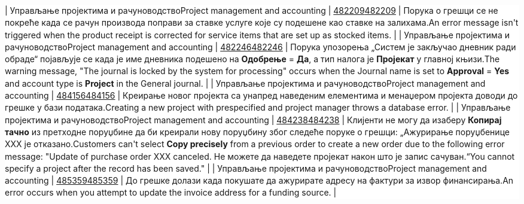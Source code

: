 | <span data-ttu-id="d6bbb-270">Управљање пројектима и рачуноводство</span><span class="sxs-lookup"><span data-stu-id="d6bbb-270">Project management and accounting</span></span> | [<span data-ttu-id="d6bbb-271">482209</span><span class="sxs-lookup"><span data-stu-id="d6bbb-271">482209</span></span>](https://nam06.safelinks.protection.outlook.com/?url=https://fix.lcs.dynamics.com/Issue/Details/?bugId%3D482209&amp;data=04%7C01%7Cshylaw%40microsoft.com%7C30f5b585840c47e84ed708d88d6571b4%7C72f988bf86f141af91ab2d7cd011db47%7C1%7C0%7C637414814173122085%7CUnknown%7CTWFpbGZsb3d8eyJWIjoiMC4wLjAwMDAiLCJQIjoiV2luMzIiLCJBTiI6Ik1haWwiLCJXVCI6Mn0%3D%7C1000&amp;sdata=%2Ba7wca9kIhAN2%2BU9BYxybiR8QZkvi2FJDtkmXfhB6Ok%3D&amp;reserved=0) | <span data-ttu-id="d6bbb-272">Порука о грешци се не покреће када се рачун производа поправи за ставке услуге које су подешене као ставке на залихама.</span><span class="sxs-lookup"><span data-stu-id="d6bbb-272">An error message isn't triggered when the product receipt is corrected for service items that are set up as stocked items.</span></span> |
| <span data-ttu-id="d6bbb-273">Управљање пројектима и рачуноводство</span><span class="sxs-lookup"><span data-stu-id="d6bbb-273">Project management and accounting</span></span> | [<span data-ttu-id="d6bbb-274">482246</span><span class="sxs-lookup"><span data-stu-id="d6bbb-274">482246</span></span>](https://nam06.safelinks.protection.outlook.com/?url=https://fix.lcs.dynamics.com/Issue/Details/?bugId%3D482246&amp;data=04%7C01%7Cshylaw%40microsoft.com%7C30f5b585840c47e84ed708d88d6571b4%7C72f988bf86f141af91ab2d7cd011db47%7C1%7C0%7C637414814173132084%7CUnknown%7CTWFpbGZsb3d8eyJWIjoiMC4wLjAwMDAiLCJQIjoiV2luMzIiLCJBTiI6Ik1haWwiLCJXVCI6Mn0%3D%7C1000&amp;sdata=Ou7GgXEAllKBxMyIoELq1Fa2Tw4M8PU%2B63/0hC3RiVE%3D&amp;reserved=0) | <span data-ttu-id="d6bbb-275">Порука упозорења „Систем је закључао дневник ради обраде“ појављује се када је име дневника подешено на **Одобрење** = **Да**, а тип налога је **Пројекат** у главној књизи.</span><span class="sxs-lookup"><span data-stu-id="d6bbb-275">The warning message, "The journal is locked by the system for processing" occurs when the Journal name is set to **Approval** = **Yes** and account type is **Project** in the General journal.</span></span> |
| <span data-ttu-id="d6bbb-276">Управљање пројектима и рачуноводство</span><span class="sxs-lookup"><span data-stu-id="d6bbb-276">Project management and accounting</span></span> | [<span data-ttu-id="d6bbb-277">484156</span><span class="sxs-lookup"><span data-stu-id="d6bbb-277">484156</span></span>](https://nam06.safelinks.protection.outlook.com/?url=https://fix.lcs.dynamics.com/Issue/Details/?bugId%3D484156&amp;data=04%7C01%7Cshylaw%40microsoft.com%7C30f5b585840c47e84ed708d88d6571b4%7C72f988bf86f141af91ab2d7cd011db47%7C1%7C0%7C637414814173152071%7CUnknown%7CTWFpbGZsb3d8eyJWIjoiMC4wLjAwMDAiLCJQIjoiV2luMzIiLCJBTiI6Ik1haWwiLCJXVCI6Mn0%3D%7C1000&amp;sdata=xMxFlGiJZcW7AtQPWQqUQQncaPtShF9rGa/MZ8zqPYA%3D&amp;reserved=0) | <span data-ttu-id="d6bbb-278">Креирање новог пројекта са унапред наведеним елементима и менаџером пројекта доводи до грешке у бази података.</span><span class="sxs-lookup"><span data-stu-id="d6bbb-278">Creating a new project with prespecified and project manager throws a database error.</span></span> |
| <span data-ttu-id="d6bbb-279">Управљање пројектима и рачуноводство</span><span class="sxs-lookup"><span data-stu-id="d6bbb-279">Project management and accounting</span></span> | [<span data-ttu-id="d6bbb-280">484238</span><span class="sxs-lookup"><span data-stu-id="d6bbb-280">484238</span></span>](https://nam06.safelinks.protection.outlook.com/?url=https://fix.lcs.dynamics.com/Issue/Details/?bugId%3D484238&amp;data=04%7C01%7Cshylaw%40microsoft.com%7C30f5b585840c47e84ed708d88d6571b4%7C72f988bf86f141af91ab2d7cd011db47%7C1%7C0%7C637414814173152071%7CUnknown%7CTWFpbGZsb3d8eyJWIjoiMC4wLjAwMDAiLCJQIjoiV2luMzIiLCJBTiI6Ik1haWwiLCJXVCI6Mn0%3D%7C1000&amp;sdata=HV23cfWg5/qXhfZe9B5vwviQT979w5pLEyaJopCa1Ow%3D&amp;reserved=0) | <span data-ttu-id="d6bbb-281">Клијенти не могу да изаберу **Копирај тачно** из претходне поруџбине да би креирали нову поруџбину због следеће поруке о грешци: „Ажурирање поруџбенице XXX је отказано.</span><span class="sxs-lookup"><span data-stu-id="d6bbb-281">Customers can't select **Copy precisely** from a previous order to create a new order due to the following error message: "Update of purchase order XXX canceled.</span></span> <span data-ttu-id="d6bbb-282">Не можете да наведете пројекат након што је запис сачуван.“</span><span class="sxs-lookup"><span data-stu-id="d6bbb-282">You cannot specify a project after the record has been saved."</span></span> |
| <span data-ttu-id="d6bbb-283">Управљање пројектима и рачуноводство</span><span class="sxs-lookup"><span data-stu-id="d6bbb-283">Project management and accounting</span></span> | [<span data-ttu-id="d6bbb-284">485359</span><span class="sxs-lookup"><span data-stu-id="d6bbb-284">485359</span></span>](https://nam06.safelinks.protection.outlook.com/?url=https://fix.lcs.dynamics.com/Issue/Details/?bugId%3D485359&amp;data=04%7C01%7Cshylaw%40microsoft.com%7C30f5b585840c47e84ed708d88d6571b4%7C72f988bf86f141af91ab2d7cd011db47%7C1%7C0%7C637414814173172062%7CUnknown%7CTWFpbGZsb3d8eyJWIjoiMC4wLjAwMDAiLCJQIjoiV2luMzIiLCJBTiI6Ik1haWwiLCJXVCI6Mn0%3D%7C1000&amp;sdata=tcA9pMj9kwvqU3rlRChq9gDzT%2BcZBetl1zcA4tfQAvU%3D&amp;reserved=0) | <span data-ttu-id="d6bbb-285">До грешке долази када покушате да ажурирате адресу на фактури за извор финансирања.</span><span class="sxs-lookup"><span data-stu-id="d6bbb-285">An error occurs when you attempt to update the invoice address for a funding source.</span></span> |